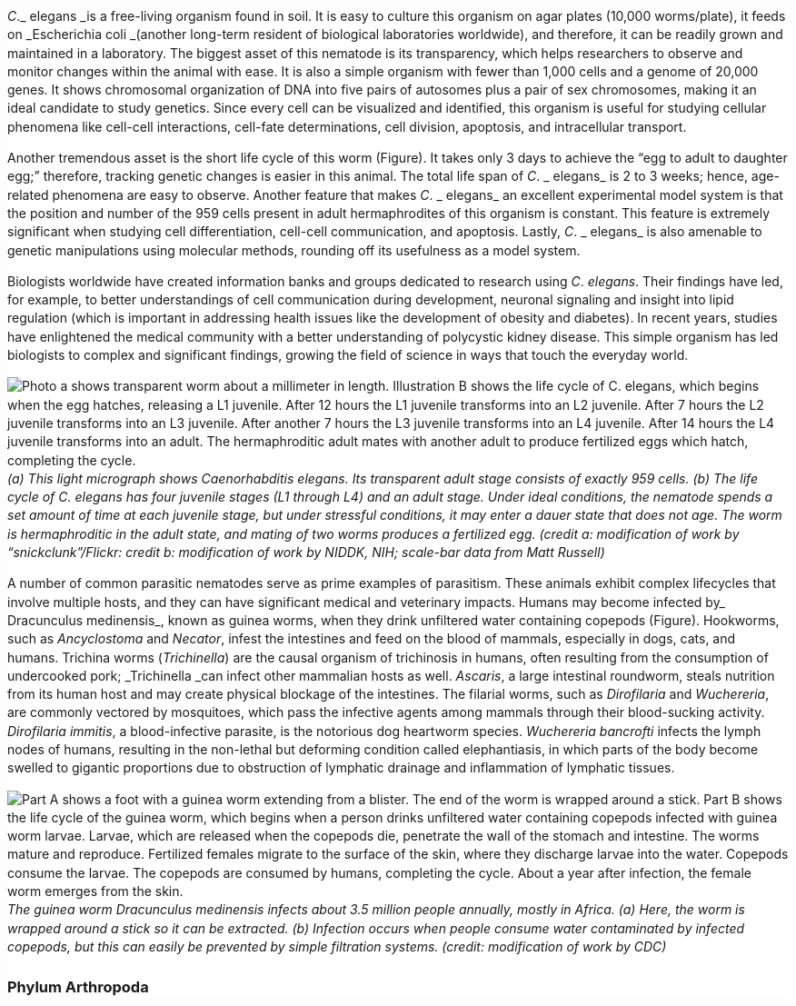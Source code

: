 _C_._ elegans _is a free-living organism found in soil. It is easy to culture this organism on agar plates (10,000 worms/plate), it feeds on _Escherichia coli _(another long-term resident of biological laboratories worldwide), and therefore, it can be readily grown and maintained in a laboratory. The biggest asset of this nematode is its transparency, which helps researchers to observe and monitor changes within the animal with ease. It is also a simple organism with fewer than 1,000 cells and a genome of 20,000 genes. It shows chromosomal organization of DNA into five pairs of autosomes plus a pair of sex chromosomes, making it an ideal candidate to study genetics. Since every cell can be visualized and identified, this organism is useful for studying cellular phenomena like cell-cell interactions, cell-fate determinations, cell division, apoptosis, and intracellular transport.

Another tremendous asset is the short life cycle of this worm (Figure). It takes only 3 days to achieve the “egg to adult to daughter egg;” therefore, tracking genetic changes is easier in this animal. The total life span of _C_. _ elegans_ is 2 to 3 weeks; hence, age-related phenomena are easy to observe. Another feature that makes _C_. _ elegans_ an excellent experimental model system is that the position and number of the 959 cells present in adult hermaphrodites of this organism is constant. This feature is extremely significant when studying cell differentiation, cell-cell communication, and apoptosis. Lastly, _C_. _ elegans_ is also amenable to genetic manipulations using molecular methods, rounding off its usefulness as a model system.

Biologists worldwide have created information banks and groups dedicated to research using _C_. _elegans_. Their findings have led, for example, to better understandings of cell communication during development, neuronal signaling and insight into lipid regulation (which is important in addressing health issues like the development of obesity and diabetes). In recent years, studies have enlightened the medical community with a better understanding of polycystic kidney disease. This simple organism has led biologists to complex and significant findings, growing the field of science in ways that touch the everyday world.

![Photo a shows transparent worm about a millimeter in length. Illustration B shows the life cycle of C. elegans, which begins when the egg hatches, releasing a L1 juvenile. After 12 hours the L1 juvenile transforms into an L2 juvenile. After 7 hours the L2 juvenile transforms into an L3 juvenile. After another 7 hours the L3 juvenile transforms into an L4 juvenile. After 14 hours the L4 juvenile transforms into an adult. The hermaphroditic adult mates with another adult to produce fertilized eggs which hatch, completing the cycle.][2] _(a) This light micrograph shows _Caenorhabditis elegans_. Its transparent adult stage consists of exactly 959 cells. (b) The life cycle of _C_. _elegans_ has four juvenile stages (L1 through L4) and an adult stage. Under ideal conditions, the nematode spends a set amount of time at each juvenile stage, but under stressful conditions, it may enter a dauer state that does not age. The worm is hermaphroditic in the adult state, and mating of two worms produces a fertilized egg. (credit a: modification of work by “snickclunk”/Flickr: credit b: modification of work by NIDDK, NIH; scale-bar data from Matt Russell)_

A number of common parasitic nematodes serve as prime examples of parasitism. These animals exhibit complex lifecycles that involve multiple hosts, and they can have significant medical and veterinary impacts. Humans may become infected by_ Dracunculus medinensis_, known as guinea worms, when they drink unfiltered water containing copepods (Figure). Hookworms, such as _Ancyclostoma_ and _Necator_, infest the intestines and feed on the blood of mammals, especially in dogs, cats, and humans. Trichina worms (_Trichinella_) are the causal organism of trichinosis in humans, often resulting from the consumption of undercooked pork; _Trichinella _can infect other mammalian hosts as well. _Ascaris_, a large intestinal roundworm, steals nutrition from its human host and may create physical blockage of the intestines. The filarial worms, such as _Dirofilaria_ and _Wuchereria_, are commonly vectored by mosquitoes, which pass the infective agents among mammals through their blood-sucking activity. _Dirofilaria immitis_, a blood-infective parasite, is the notorious dog heartworm species. _Wuchereria bancrofti_ infects the lymph nodes of humans, resulting in the non-lethal but deforming condition called elephantiasis, in which parts of the body become swelled to gigantic proportions due to obstruction of lymphatic drainage and inflammation of lymphatic tissues.

![ Part A shows a foot with a guinea worm extending from a blister. The end of the worm is wrapped around a stick. Part B shows the life cycle of the guinea worm, which begins when a person drinks unfiltered water containing copepods infected with guinea worm larvae. Larvae, which are released when the copepods die, penetrate the wall of the stomach and intestine. The worms mature and reproduce. Fertilized females migrate to the surface of the skin, where they discharge larvae into the water. Copepods consume the larvae. The copepods are consumed by humans, completing the cycle. About a year after infection, the female worm emerges from the skin.][3] _The guinea worm _Dracunculus medinensis_ infects about 3.5 million people annually, mostly in Africa. (a) Here, the worm is wrapped around a stick so it can be extracted. (b) Infection occurs when people consume water contaminated by infected copepods, but this can easily be prevented by simple filtration systems. (credit: modification of work by CDC)_

### Phylum Arthropoda


   [1]: https://cnx.org/resources/d5ddfb5a9386613e92eb96ee66fe428c94f26710/Figure_28_04_01ab.jpg
   [2]: https://cnx.org/resources/432ae438241b01f2cca7c46803dcea5bcc1e17a1/Figure_28_04_02ab.jpg
   [3]: https://cnx.org/resources/15fc7f27543ddf2af8bcb966c17b2d165f3eb652/Figure_28_04_03.jpg
   [4]: https://cnx.org/resources/1e426d0305a4432a04bd0619cdb5d9c84ca9c89b/Figure_28_04_04.jpg
   [5]: https://cnx.org/resources/8223f1628255ff79f39c1f0efaddd5adad1f0c85/Figure_28_04_05.jpg
   [6]: https://cnx.org/resources/ab2b120432d6c4f3edfe5e63810bb4a72fd2dc4b/Figure_28_04_06.png
   [7]: https://cnx.org/resources/171eeb1c7a67a00854a6ecfd29442cb7eca73554/Figure_28_04_07a.jpg
   [8]: https://cnx.org/resources/1d5ff5ffab7e5de6e082dd8b0c86c82b53e0b17e/Figure_28_04_07b.jpg
   [9]: https://cnx.org/resources/d2ca94cb2c7df38681ee2ffcac827d1d5964e0c1/Figure_28_04_08ab.jpg
   [10]: https://cnx.org/resources/c8b59324545348600dd43c5805ebaf84da11849a/Figure_28_04_09.jpg
   [11]: https://cnx.org/resources/409d40e0e981a51bc9d44d448b67d6f9082f7695/Figure_28_04_10.jpg
   [12]: https://cnx.org/resources/ced81e3ba4b39c945a8cf6020cc91ea040fdef49/Figure_28_04_11abc.jpg
   [13]: https://cnx.org/resources/d2377f8c017d5c3b8561c884544b33b899d23e6e/Figure_28_04_12.jpg
   [14]: https://cnx.org/resources/07dce2de38ec385fa3a106aad7bde0a81ee54469/Figure_28_04_13.jpg